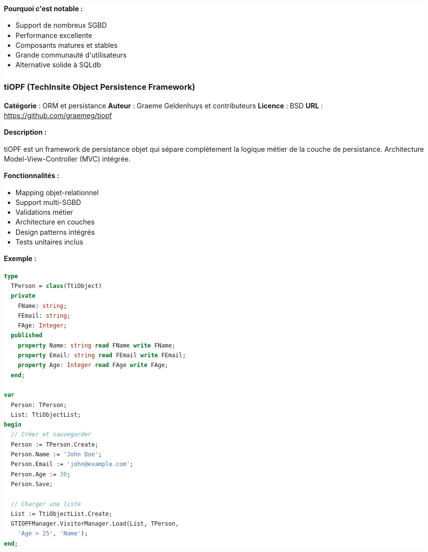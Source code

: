 **Pourquoi c'est notable :**

- Support de nombreux SGBD
- Performance excellente
- Composants matures et stables
- Grande communauté d'utilisateurs
- Alternative solide à SQLdb

### tiOPF (TechInsite Object Persistence Framework)

**Catégorie** : ORM et persistance
**Auteur** : Graeme Geldenhuys et contributeurs
**Licence** : BSD
**URL** : https://github.com/graemeg/tiopf

**Description :**

tiOPF est un framework de persistance objet qui sépare complètement la logique métier de la couche de persistance. Architecture Model-View-Controller (MVC) intégrée.

**Fonctionnalités :**

- Mapping objet-relationnel
- Support multi-SGBD
- Validations métier
- Architecture en couches
- Design patterns intégrés
- Tests unitaires inclus

**Exemple :**

```pascal
type
  TPerson = class(TtiObject)
  private
    FName: string;
    FEmail: string;
    FAge: Integer;
  published
    property Name: string read FName write FName;
    property Email: string read FEmail write FEmail;
    property Age: Integer read FAge write FAge;
  end;

var
  Person: TPerson;
  List: TtiObjectList;
begin
  // Créer et sauvegarder
  Person := TPerson.Create;
  Person.Name := 'John Doe';
  Person.Email := 'john@example.com';
  Person.Age := 30;
  Person.Save;

  // Charger une liste
  List := TtiObjectList.Create;
  GTIOPFManager.VisitorManager.Load(List, TPerson,
    'Age > 25', 'Name');
end;
```
